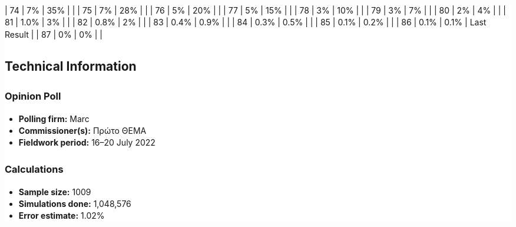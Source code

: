 | 74 | 7% | 35% |  |
| 75 | 7% | 28% |  |
| 76 | 5% | 20% |  |
| 77 | 5% | 15% |  |
| 78 | 3% | 10% |  |
| 79 | 3% | 7% |  |
| 80 | 2% | 4% |  |
| 81 | 1.0% | 3% |  |
| 82 | 0.8% | 2% |  |
| 83 | 0.4% | 0.9% |  |
| 84 | 0.3% | 0.5% |  |
| 85 | 0.1% | 0.2% |  |
| 86 | 0.1% | 0.1% | Last Result |
| 87 | 0% | 0% |  |


## Technical Information

### Opinion Poll

+ **Polling firm:** Marc
+ **Commissioner(s):** Πρώτο ΘΕΜΑ
+ **Fieldwork period:** 16–20 July 2022

### Calculations

+ **Sample size:** 1009
+ **Simulations done:** 1,048,576
+ **Error estimate:** 1.02%

